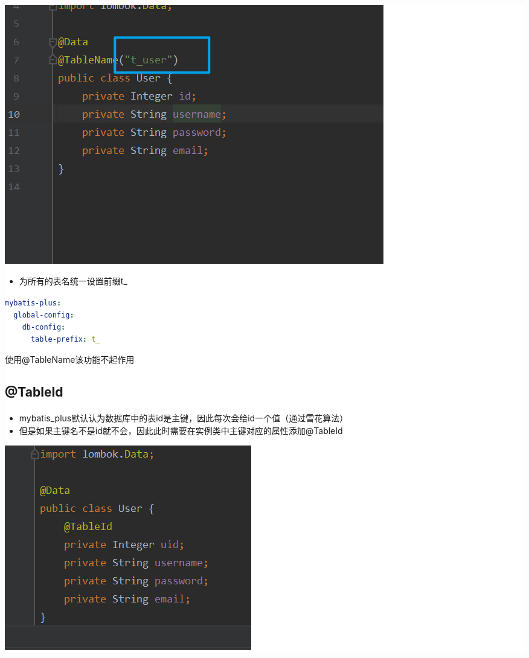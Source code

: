![image-20220520150924685](mybatis-plus.assets/image-20220520150924685.png)

* 为所有的表名统一设置前缀t_

```yaml
mybatis-plus:
  global-config:
    db-config:
      table-prefix: t_
```

使用@TableName该功能不起作用

## @TableId

* mybatis_plus默认认为数据库中的表id是主键，因此每次会给id一个值（通过雪花算法）
* 但是如果主键名不是id就不会，因此此时需要在实例类中主键对应的属性添加@TableId

![image-20220520154947405](mybatis-plus.assets/image-20220520154947405.png)
